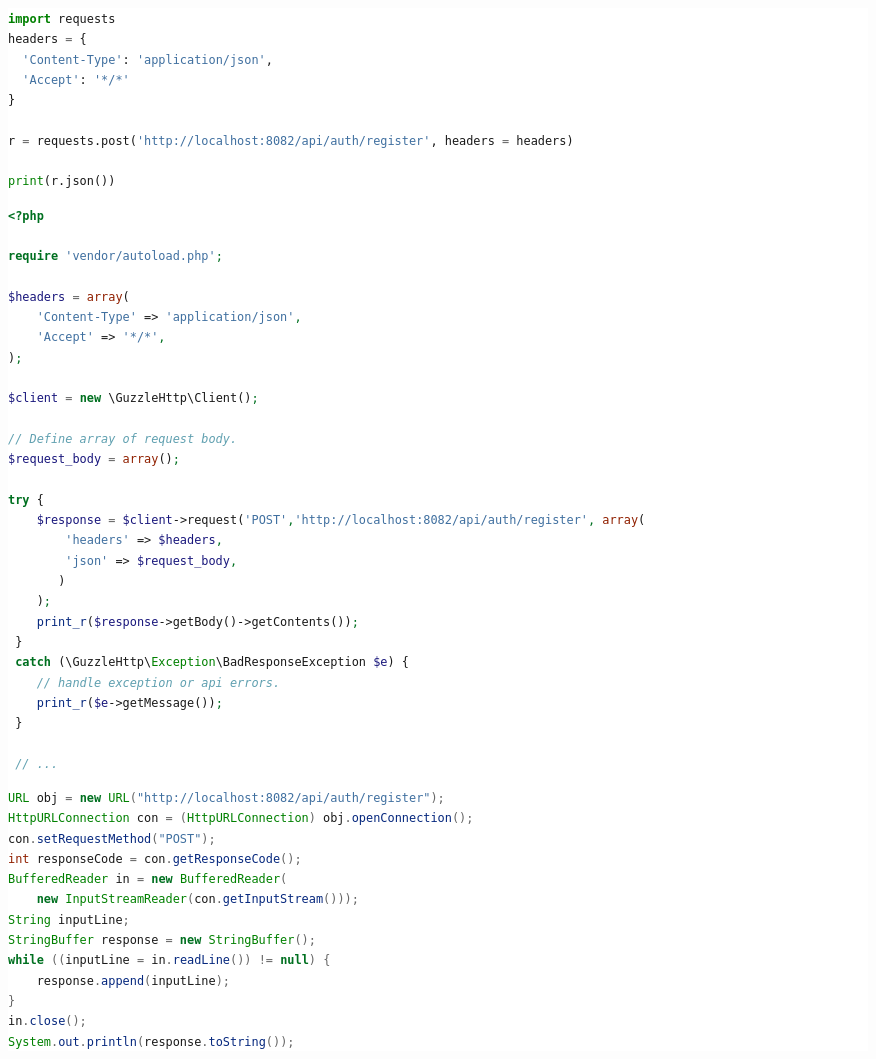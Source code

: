 ```python
import requests
headers = {
  'Content-Type': 'application/json',
  'Accept': '*/*'
}

r = requests.post('http://localhost:8082/api/auth/register', headers = headers)

print(r.json())

```

```php
<?php

require 'vendor/autoload.php';

$headers = array(
    'Content-Type' => 'application/json',
    'Accept' => '*/*',
);

$client = new \GuzzleHttp\Client();

// Define array of request body.
$request_body = array();

try {
    $response = $client->request('POST','http://localhost:8082/api/auth/register', array(
        'headers' => $headers,
        'json' => $request_body,
       )
    );
    print_r($response->getBody()->getContents());
 }
 catch (\GuzzleHttp\Exception\BadResponseException $e) {
    // handle exception or api errors.
    print_r($e->getMessage());
 }

 // ...

```

```java
URL obj = new URL("http://localhost:8082/api/auth/register");
HttpURLConnection con = (HttpURLConnection) obj.openConnection();
con.setRequestMethod("POST");
int responseCode = con.getResponseCode();
BufferedReader in = new BufferedReader(
    new InputStreamReader(con.getInputStream()));
String inputLine;
StringBuffer response = new StringBuffer();
while ((inputLine = in.readLine()) != null) {
    response.append(inputLine);
}
in.close();
System.out.println(response.toString());

```
